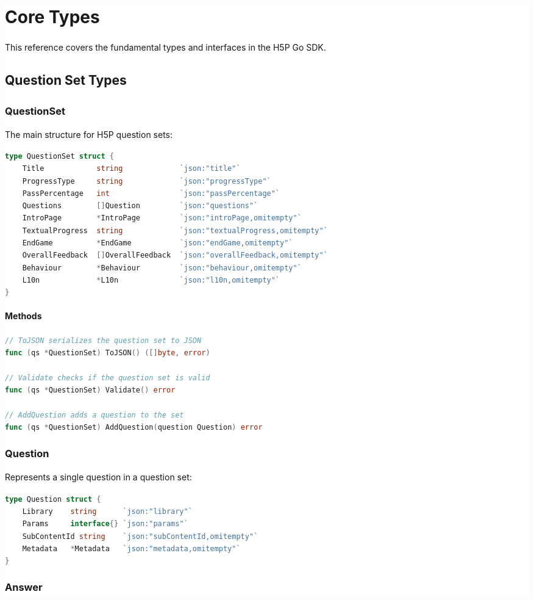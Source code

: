 # Core Types

This reference covers the fundamental types and interfaces in the H5P Go SDK.

## Question Set Types

### QuestionSet

The main structure for H5P question sets:

```go
type QuestionSet struct {
    Title            string             `json:"title"`
    ProgressType     string             `json:"progressType"`
    PassPercentage   int                `json:"passPercentage"`
    Questions        []Question         `json:"questions"`
    IntroPage        *IntroPage         `json:"introPage,omitempty"`
    TextualProgress  string             `json:"textualProgress,omitempty"`
    EndGame          *EndGame           `json:"endGame,omitempty"`
    OverallFeedback  []OverallFeedback  `json:"overallFeedback,omitempty"`
    Behaviour        *Behaviour         `json:"behaviour,omitempty"`
    L10n             *L10n              `json:"l10n,omitempty"`
}
```

#### Methods

```go
// ToJSON serializes the question set to JSON
func (qs *QuestionSet) ToJSON() ([]byte, error)

// Validate checks if the question set is valid
func (qs *QuestionSet) Validate() error

// AddQuestion adds a question to the set
func (qs *QuestionSet) AddQuestion(question Question) error
```

### Question

Represents a single question in a question set:

```go
type Question struct {
    Library    string      `json:"library"`
    Params     interface{} `json:"params"`
    SubContentId string    `json:"subContentId,omitempty"`
    Metadata   *Metadata   `json:"metadata,omitempty"`
}
```

### Answer
